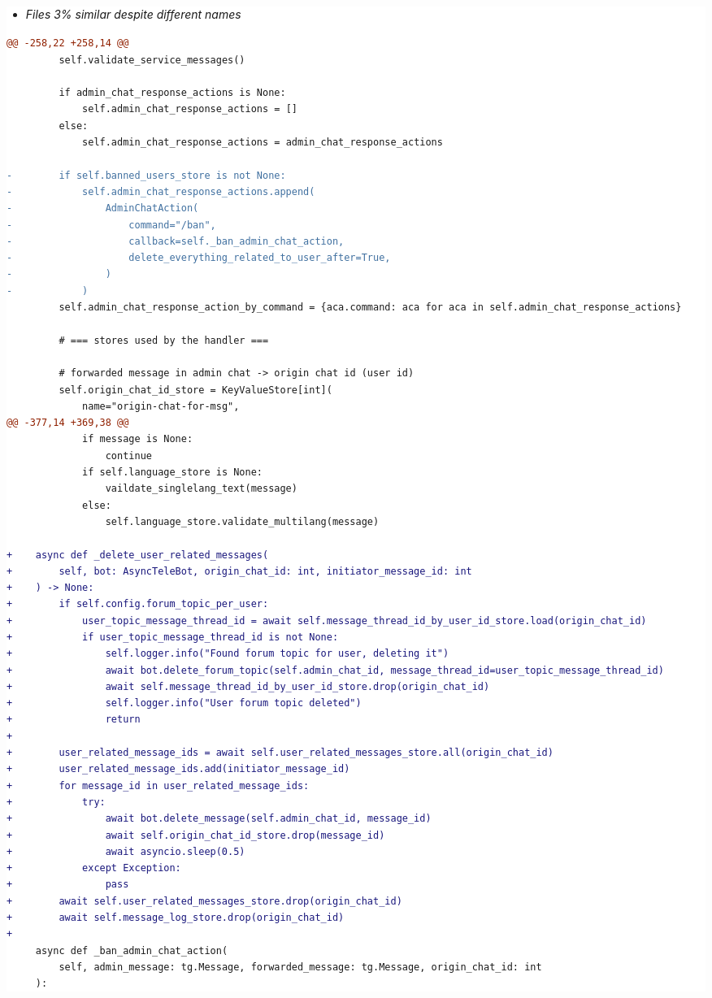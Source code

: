  * *Files 3% similar despite different names*

```diff
@@ -258,22 +258,14 @@
         self.validate_service_messages()
 
         if admin_chat_response_actions is None:
             self.admin_chat_response_actions = []
         else:
             self.admin_chat_response_actions = admin_chat_response_actions
 
-        if self.banned_users_store is not None:
-            self.admin_chat_response_actions.append(
-                AdminChatAction(
-                    command="/ban",
-                    callback=self._ban_admin_chat_action,
-                    delete_everything_related_to_user_after=True,
-                )
-            )
         self.admin_chat_response_action_by_command = {aca.command: aca for aca in self.admin_chat_response_actions}
 
         # === stores used by the handler ===
 
         # forwarded message in admin chat -> origin chat id (user id)
         self.origin_chat_id_store = KeyValueStore[int](
             name="origin-chat-for-msg",
@@ -377,14 +369,38 @@
             if message is None:
                 continue
             if self.language_store is None:
                 vaildate_singlelang_text(message)
             else:
                 self.language_store.validate_multilang(message)
 
+    async def _delete_user_related_messages(
+        self, bot: AsyncTeleBot, origin_chat_id: int, initiator_message_id: int
+    ) -> None:
+        if self.config.forum_topic_per_user:
+            user_topic_message_thread_id = await self.message_thread_id_by_user_id_store.load(origin_chat_id)
+            if user_topic_message_thread_id is not None:
+                self.logger.info("Found forum topic for user, deleting it")
+                await bot.delete_forum_topic(self.admin_chat_id, message_thread_id=user_topic_message_thread_id)
+                await self.message_thread_id_by_user_id_store.drop(origin_chat_id)
+                self.logger.info("User forum topic deleted")
+                return
+
+        user_related_message_ids = await self.user_related_messages_store.all(origin_chat_id)
+        user_related_message_ids.add(initiator_message_id)
+        for message_id in user_related_message_ids:
+            try:
+                await bot.delete_message(self.admin_chat_id, message_id)
+                await self.origin_chat_id_store.drop(message_id)
+                await asyncio.sleep(0.5)
+            except Exception:
+                pass
+        await self.user_related_messages_store.drop(origin_chat_id)
+        await self.message_log_store.drop(origin_chat_id)
+
     async def _ban_admin_chat_action(
         self, admin_message: tg.Message, forwarded_message: tg.Message, origin_chat_id: int
     ):
```